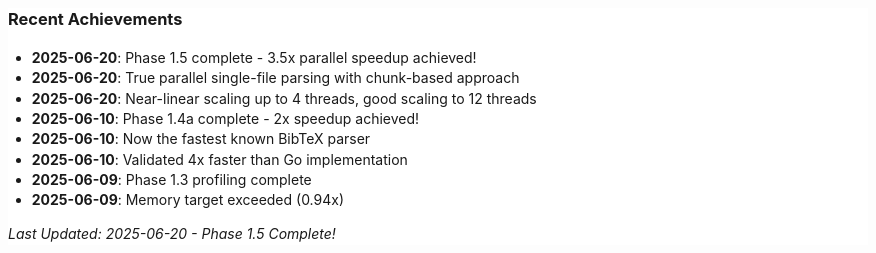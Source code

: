  ### Recent Achievements
 - **2025-06-20**: Phase 1.5 complete - 3.5x parallel speedup achieved!
- **2025-06-20**: True parallel single-file parsing with chunk-based approach
- **2025-06-20**: Near-linear scaling up to 4 threads, good scaling to 12 threads
- **2025-06-10**: Phase 1.4a complete - 2x speedup achieved!
 - **2025-06-10**: Now the fastest known BibTeX parser
 - **2025-06-10**: Validated 4x faster than Go implementation
 - **2025-06-09**: Phase 1.3 profiling complete
 - **2025-06-09**: Memory target exceeded (0.94x)

 *Last Updated: 2025-06-20 - Phase 1.5 Complete!*